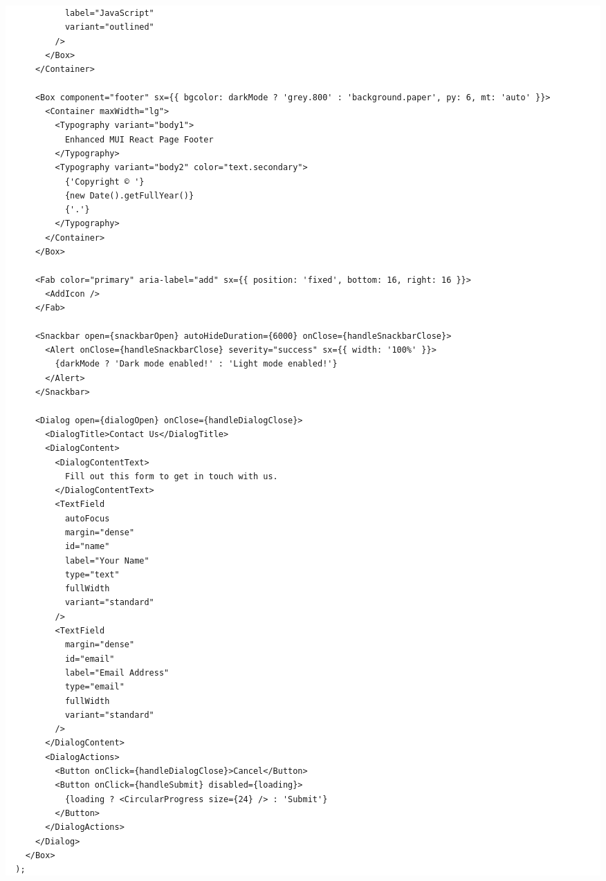 ```react
            label="JavaScript"
            variant="outlined"
          />
        </Box>
      </Container>

      <Box component="footer" sx={{ bgcolor: darkMode ? 'grey.800' : 'background.paper', py: 6, mt: 'auto' }}>
        <Container maxWidth="lg">
          <Typography variant="body1">
            Enhanced MUI React Page Footer
          </Typography>
          <Typography variant="body2" color="text.secondary">
            {'Copyright © '}
            {new Date().getFullYear()}
            {'.'}
          </Typography>
        </Container>
      </Box>

      <Fab color="primary" aria-label="add" sx={{ position: 'fixed', bottom: 16, right: 16 }}>
        <AddIcon />
      </Fab>

      <Snackbar open={snackbarOpen} autoHideDuration={6000} onClose={handleSnackbarClose}>
        <Alert onClose={handleSnackbarClose} severity="success" sx={{ width: '100%' }}>
          {darkMode ? 'Dark mode enabled!' : 'Light mode enabled!'}
        </Alert>
      </Snackbar>

      <Dialog open={dialogOpen} onClose={handleDialogClose}>
        <DialogTitle>Contact Us</DialogTitle>
        <DialogContent>
          <DialogContentText>
            Fill out this form to get in touch with us.
          </DialogContentText>
          <TextField
            autoFocus
            margin="dense"
            id="name"
            label="Your Name"
            type="text"
            fullWidth
            variant="standard"
          />
          <TextField
            margin="dense"
            id="email"
            label="Email Address"
            type="email"
            fullWidth
            variant="standard"
          />
        </DialogContent>
        <DialogActions>
          <Button onClick={handleDialogClose}>Cancel</Button>
          <Button onClick={handleSubmit} disabled={loading}>
            {loading ? <CircularProgress size={24} /> : 'Submit'}
          </Button>
        </DialogActions>
      </Dialog>
    </Box>
  );
```